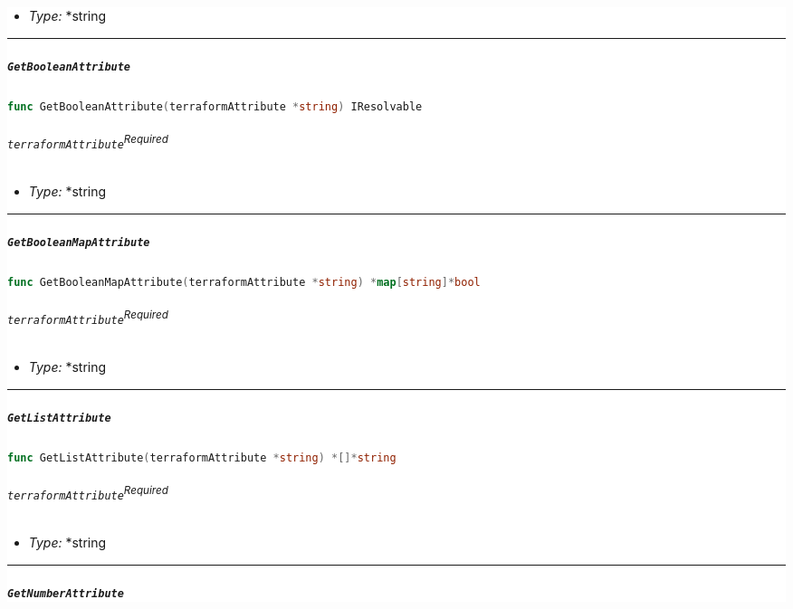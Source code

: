- *Type:* *string

---

##### `GetBooleanAttribute` <a name="GetBooleanAttribute" id="@cdktf/provider-opentelekomcloud.vpcSecgroupV3.VpcSecgroupV3.getBooleanAttribute"></a>

```go
func GetBooleanAttribute(terraformAttribute *string) IResolvable
```

###### `terraformAttribute`<sup>Required</sup> <a name="terraformAttribute" id="@cdktf/provider-opentelekomcloud.vpcSecgroupV3.VpcSecgroupV3.getBooleanAttribute.parameter.terraformAttribute"></a>

- *Type:* *string

---

##### `GetBooleanMapAttribute` <a name="GetBooleanMapAttribute" id="@cdktf/provider-opentelekomcloud.vpcSecgroupV3.VpcSecgroupV3.getBooleanMapAttribute"></a>

```go
func GetBooleanMapAttribute(terraformAttribute *string) *map[string]*bool
```

###### `terraformAttribute`<sup>Required</sup> <a name="terraformAttribute" id="@cdktf/provider-opentelekomcloud.vpcSecgroupV3.VpcSecgroupV3.getBooleanMapAttribute.parameter.terraformAttribute"></a>

- *Type:* *string

---

##### `GetListAttribute` <a name="GetListAttribute" id="@cdktf/provider-opentelekomcloud.vpcSecgroupV3.VpcSecgroupV3.getListAttribute"></a>

```go
func GetListAttribute(terraformAttribute *string) *[]*string
```

###### `terraformAttribute`<sup>Required</sup> <a name="terraformAttribute" id="@cdktf/provider-opentelekomcloud.vpcSecgroupV3.VpcSecgroupV3.getListAttribute.parameter.terraformAttribute"></a>

- *Type:* *string

---

##### `GetNumberAttribute` <a name="GetNumberAttribute" id="@cdktf/provider-opentelekomcloud.vpcSecgroupV3.VpcSecgroupV3.getNumberAttribute"></a>
